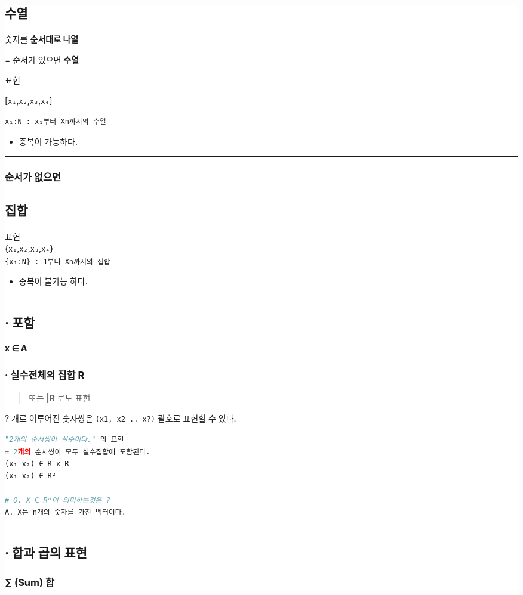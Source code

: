 ## **수열**

숫자를 **순서대로 나열**

= 순서가 있으면 **수열**

표현

[`x₁`,`x₂`,`x₃`,`x₄`]

`x₁:N : x₁부터 Xn까지의 수열`

- 중복이 가능하다.

---

### **순서가 없으면**

## **집합**

표현 <br>
{`x₁`,`x₂`,`x₃`,`x₄`}
<br> `{x₁:N} : 1부터 Xn까지의 집합`

- 중복이 불가능 하다.

---

## **· 포함** <br>

**x ∈ A**

### **· 실수전체의 집합** **R**

> 또는 **|R** 로도 표현

? 개로 이루어진 숫자쌍은 `(x1, x2 .. x?)` 괄호로 표현할 수 있다.

```py
"2개의 순서쌍이 실수이다." 의 표현
= 2개의 순서쌍이 모두 실수집합에 포함된다.
(x₁ x₂) ∈ R x R
(x₁ x₂) ∈ R²

# Q. X ∈ Rⁿ이 의미하는것은 ?
A. X는 n개의 숫자를 가진 벡터이다.
```

---

## **· 합과 곱의 표현**

### **∑ (Sum) 합**
